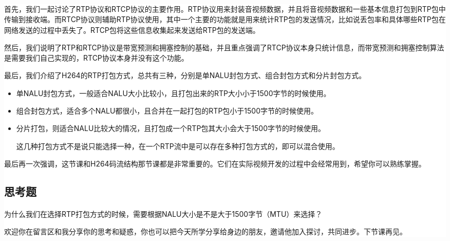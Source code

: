 首先，我们一起讨论了RTP协议和RTCP协议的主要作用。RTP协议用来封装音视频数据，并且将音视频数据和一些基本信息打包到RTP包中传输到接收端。而RTCP协议则辅助RTP协议使用，其中一个主要的功能就是用来统计RTP包的发送情况，比如说丢包率和具体哪些RTP包在网络发送的过程中丢失了。RTCP包将这些信息收集起来发送给RTP包的发送端。

然后，我们说明了RTP和RTCP协议是带宽预测和拥塞控制的基础，并且重点强调了RTCP协议本身只统计信息，而带宽预测和拥塞控制算法是需要我们自己实现的，RTCP协议本身并没有这个功能。

最后，我们介绍了H264的RTP打包方式，总共有三种，分别是单NALU封包方式、组合封包方式和分片封包方式。

- 单NALU封包方式，一般适合NALU大小比较小，且打包出来的RTP大小小于1500字节的时候使用。
- 组合封包方式，适合多个NALU都很小，且合并在一起打包的RTP包小于1500字节的时候使用。
- 分片打包，则适合NALU比较大的情况，且打包成一个RTP包其大小会大于1500字节的时候使用。


  这几种打包方式不是说只能选择一种，在一个RTP流中是可以存在多种打包方式的，即可以混合使用。

最后再一次强调，这节课和H264码流结构那节课都是非常重要的。它们在实际视频开发的过程中会经常用到，希望你可以熟练掌握。

## 思考题

为什么我们在选择RTP打包方式的时候，需要根据NALU大小是不是大于1500字节（MTU）来选择？

欢迎你在留言区和我分享你的思考和疑惑，你也可以把今天所学分享给身边的朋友，邀请他加入探讨，共同进步。下节课再见。